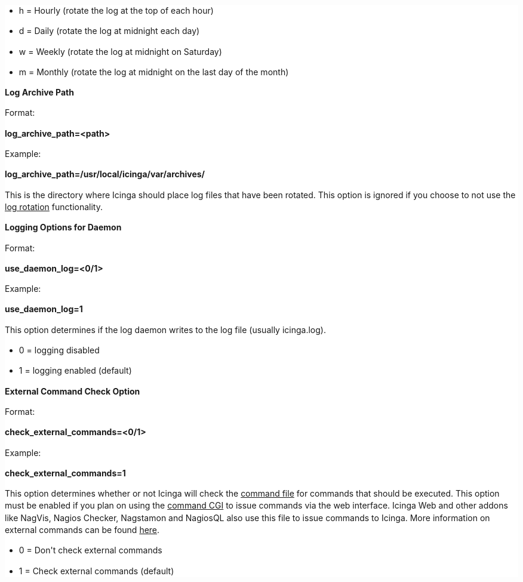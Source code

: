 -   h = Hourly (rotate the log at the top of each hour)

-   d = Daily (rotate the log at midnight each day)

-   w = Weekly (rotate the log at midnight on Saturday)

-   m = Monthly (rotate the log at midnight on the last day of the
    month)

**Log Archive Path**

Format:

**log\_archive\_path=\<path\>**

Example:

**log\_archive\_path=/usr/local/icinga/var/archives/**

This is the directory where Icinga should place log files that have been
rotated. This option is ignored if you choose to not use the [log
rotation](configmain.md#configmain-log_rotation_method) functionality.

**Logging Options for Daemon**

Format:

**use\_daemon\_log=\<0/1\>**

Example:

**use\_daemon\_log=1**

This option determines if the log daemon writes to the log file (usually
icinga.log).

-   0 = logging disabled

-   1 = logging enabled (default)

**External Command Check Option**

Format:

**check\_external\_commands=\<0/1\>**

Example:

**check\_external\_commands=1**

This option determines whether or not Icinga will check the [command
file](configmain.md#configmain-command_file) for commands that should
be executed. This option must be enabled if you plan on using the
[command CGI](cgis.md#cgis-cmd_cgi) to issue commands via the web
interface. Icinga Web and other addons like NagVis, Nagios Checker,
Nagstamon and NagiosQL also use this file to issue commands to Icinga.
More information on external commands can be found
[here](extcommands.md "7.1. External Commands").

-   0 = Don't check external commands

-   1 = Check external commands (default)
